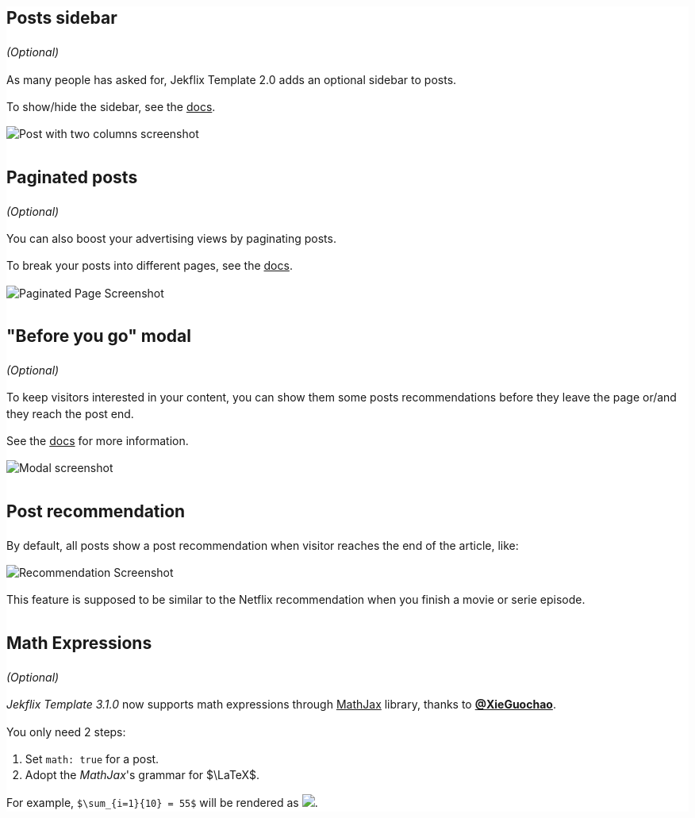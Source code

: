 ## Posts sidebar

*(Optional)*

As many people has asked for, Jekflix Template 2.0 adds an optional sidebar to posts.

To show/hide the sidebar, see the [docs](settings.md#two_columns_layout).

![Post with two columns screenshot](https://res.cloudinary.com/dm7h7e8xj/image/upload/v1566476793/two-columns-screenshot_phumrl.jpg)

## Paginated posts

*(Optional)*

You can also boost your advertising views by paginating posts.

To break your posts into different pages, see the [docs](post.md#paginate).

![Paginated Page Screenshot](https://res.cloudinary.com/dm7h7e8xj/image/upload/v1566430021/paginated-page-screenshot_zx4xjn.jpg)

## "Before you go" modal

*(Optional)*

To keep visitors interested in your content, you can show them some posts recommendations before they leave the page or/and they reach the post end.

See the [docs](settings.md#show_modal_on_exit) for more information.

![Modal screenshot](https://res.cloudinary.com/dm7h7e8xj/image/upload/v1566478245/before-you-go-screenshot_prrplk.jpg)

## Post recommendation

By default, all posts show a post recommendation when visitor reaches the end of the article, like:

![Recommendation Screenshot](https://res.cloudinary.com/dm7h7e8xj/image/upload/v1566478555/recommendation-screenshot_wzhchs.jpg)

This feature is supposed to be similar to the Netflix recommendation when you finish a movie or serie episode.

## Math Expressions

*(Optional)*

*Jekflix Template 3.1.0* now supports math expressions through [MathJax](https://www.mathjax.org/) library, thanks to **[@XieGuochao](https://github.com/XieGuochao)**.

You only need 2 steps:

1. Set `math: true` for a post.
2. Adopt the _MathJax_'s grammar for $\LaTeX$.

For example, `$\sum_{i=1}{10} = 55$` will be rendered as <img src="https://res.cloudinary.com/dm7h7e8xj/image/upload/c_scale,q_78,w_270/v1585835744/Screen_Shot_2020-04-02_at_10.55.24_uafb07.jpg" width="135">.
